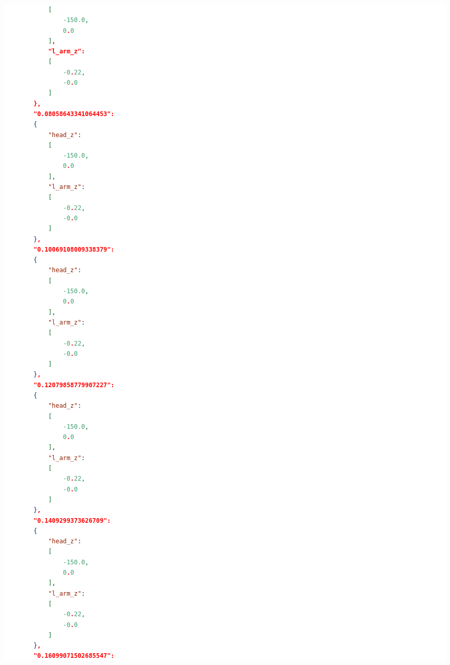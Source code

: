 ```json
            [
                -150.0,
                0.0
            ],
            "l_arm_z":
            [
                -0.22,
                -0.0
            ]
        },
        "0.08058643341064453":
        {
            "head_z":
            [
                -150.0,
                0.0
            ],
            "l_arm_z":
            [
                -0.22,
                -0.0
            ]
        },
        "0.10069108009338379":
        {
            "head_z":
            [
                -150.0,
                0.0
            ],
            "l_arm_z":
            [
                -0.22,
                -0.0
            ]
        },
        "0.12079858779907227":
        {
            "head_z":
            [
                -150.0,
                0.0
            ],
            "l_arm_z":
            [
                -0.22,
                -0.0
            ]
        },
        "0.1409299373626709":
        {
            "head_z":
            [
                -150.0,
                0.0
            ],
            "l_arm_z":
            [
                -0.22,
                -0.0
            ]
        },
        "0.16099071502685547":
```